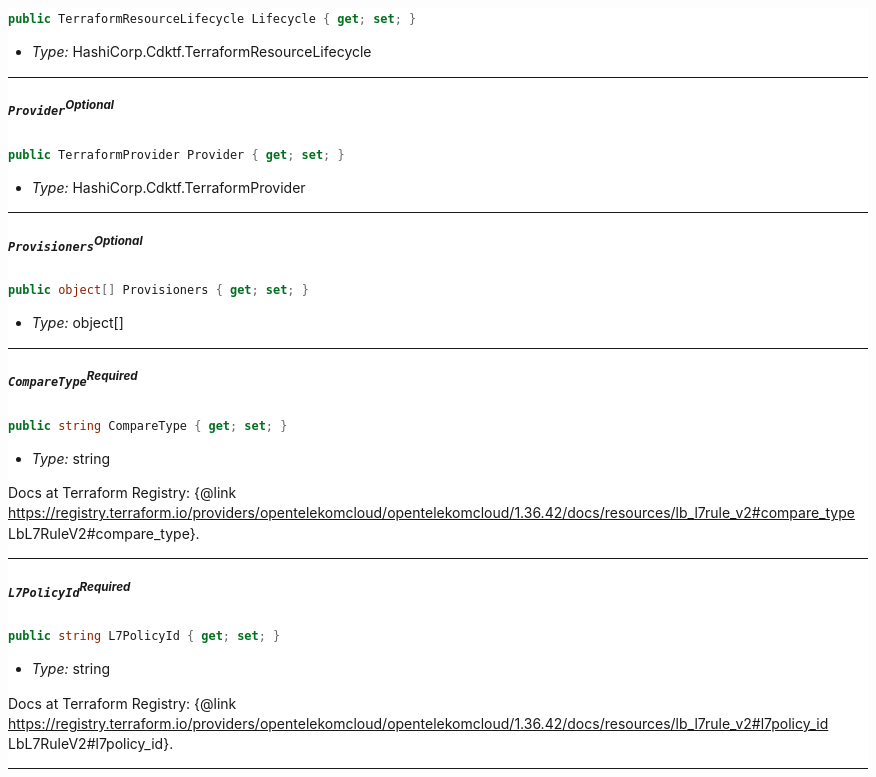 ```csharp
public TerraformResourceLifecycle Lifecycle { get; set; }
```

- *Type:* HashiCorp.Cdktf.TerraformResourceLifecycle

---

##### `Provider`<sup>Optional</sup> <a name="Provider" id="@cdktf/provider-opentelekomcloud.lbL7RuleV2.LbL7RuleV2Config.property.provider"></a>

```csharp
public TerraformProvider Provider { get; set; }
```

- *Type:* HashiCorp.Cdktf.TerraformProvider

---

##### `Provisioners`<sup>Optional</sup> <a name="Provisioners" id="@cdktf/provider-opentelekomcloud.lbL7RuleV2.LbL7RuleV2Config.property.provisioners"></a>

```csharp
public object[] Provisioners { get; set; }
```

- *Type:* object[]

---

##### `CompareType`<sup>Required</sup> <a name="CompareType" id="@cdktf/provider-opentelekomcloud.lbL7RuleV2.LbL7RuleV2Config.property.compareType"></a>

```csharp
public string CompareType { get; set; }
```

- *Type:* string

Docs at Terraform Registry: {@link https://registry.terraform.io/providers/opentelekomcloud/opentelekomcloud/1.36.42/docs/resources/lb_l7rule_v2#compare_type LbL7RuleV2#compare_type}.

---

##### `L7PolicyId`<sup>Required</sup> <a name="L7PolicyId" id="@cdktf/provider-opentelekomcloud.lbL7RuleV2.LbL7RuleV2Config.property.l7PolicyId"></a>

```csharp
public string L7PolicyId { get; set; }
```

- *Type:* string

Docs at Terraform Registry: {@link https://registry.terraform.io/providers/opentelekomcloud/opentelekomcloud/1.36.42/docs/resources/lb_l7rule_v2#l7policy_id LbL7RuleV2#l7policy_id}.

---